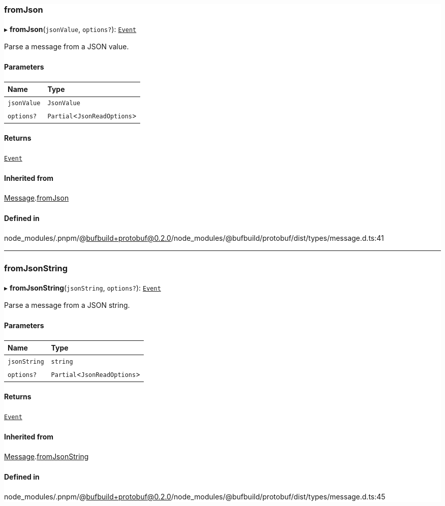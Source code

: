 ### fromJson

▸ **fromJson**(`jsonValue`, `options?`): [`Event`](abci.Event.md)

Parse a message from a JSON value.

#### Parameters

| Name | Type |
| :------ | :------ |
| `jsonValue` | `JsonValue` |
| `options?` | `Partial`<`JsonReadOptions`\> |

#### Returns

[`Event`](abci.Event.md)

#### Inherited from

[Message](Message.md).[fromJson](Message.md#fromjson)

#### Defined in

node_modules/.pnpm/@bufbuild+protobuf@0.2.0/node_modules/@bufbuild/protobuf/dist/types/message.d.ts:41

___

### fromJsonString

▸ **fromJsonString**(`jsonString`, `options?`): [`Event`](abci.Event.md)

Parse a message from a JSON string.

#### Parameters

| Name | Type |
| :------ | :------ |
| `jsonString` | `string` |
| `options?` | `Partial`<`JsonReadOptions`\> |

#### Returns

[`Event`](abci.Event.md)

#### Inherited from

[Message](Message.md).[fromJsonString](Message.md#fromjsonstring)

#### Defined in

node_modules/.pnpm/@bufbuild+protobuf@0.2.0/node_modules/@bufbuild/protobuf/dist/types/message.d.ts:45
